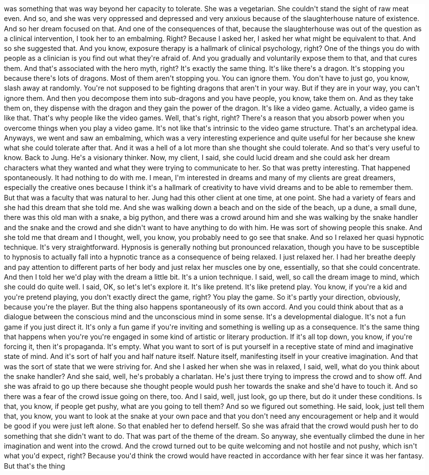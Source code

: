 was something that was way beyond her capacity to tolerate. She was a vegetarian. She couldn't stand the sight of raw meat even. And so, and she was very oppressed and depressed and very anxious because of the slaughterhouse nature of existence. And so her dream focused on that. And one of the consequences of that, because the slaughterhouse was out of the question as a clinical intervention, I took her to an embalming. Right? Because I asked her, I asked her what might be equivalent to that. And so she suggested that. And you know, exposure therapy is a hallmark of clinical psychology, right? One of the things you do with people as a clinician is you find out what they're afraid of. And you gradually and voluntarily expose them to that, and that cures them. And that's associated with the hero myth, right? It's exactly the same thing. It's like there's a dragon. It's stopping you because there's lots of dragons. Most of them aren't stopping you. You can ignore them. You don't have to just go, you know, slash away at randomly. You're not supposed to be fighting dragons that aren't in your way. But if they are in your way, you can't ignore them. And then you decompose them into sub-dragons and you have people, you know, take them on. And as they take them on, they dispense with the dragon and they gain the power of the dragon. It's like a video game. Actually, a video game is like that. That's why people like the video games. Well, that's right, right? There's a reason that you absorb power when you overcome things when you play a video game. It's not like that's intrinsic to the video game structure. That's an archetypal idea. Anyways, we went and saw an embalming, which was a very interesting experience and quite useful for her because she knew what she could tolerate after that. And it was a hell of a lot more than she thought she could tolerate. And so that's very useful to know. Back to Jung. He's a visionary thinker. Now, my client, I said, she could lucid dream and she could ask her dream characters what they wanted and what they were trying to communicate to her. So that was pretty interesting. That happened spontaneously. It had nothing to do with me. I mean, I'm interested in dreams and many of my clients are great dreamers, especially the creative ones because I think it's a hallmark of creativity to have vivid dreams and to be able to remember them. But that was a faculty that was natural to her. Jung had this other client at one time, at one point. She had a variety of fears and she had this dream that she told me. And she was walking down a beach and on the side of the beach, up a dune, a small dune, there was this old man with a snake, a big python, and there was a crowd around him and she was walking by the snake handler and the snake and the crowd and she didn't want to have anything to do with him. He was sort of showing people this snake. And she told me that dream and I thought, well, you know, you probably need to go see that snake. And so I relaxed her quasi hypnotic technique. It's very straightforward. Hypnosis is generally nothing but pronounced relaxation, though you have to be susceptible to hypnosis to actually fall into a hypnotic trance as a consequence of being relaxed. I just relaxed her. I had her breathe deeply and pay attention to different parts of her body and just relax her muscles one by one, essentially, so that she could concentrate. And then I told her we'd play with the dream a little bit. It's a union technique. I said, well, so call the dream image to mind, which she could do quite well. I said, OK, so let's let's explore it. It's like pretend. It's like pretend play. You know, if you're a kid and you're pretend playing, you don't exactly direct the game, right? You play the game. So it's partly your direction, obviously, because you're the player. But the thing also happens spontaneously of its own accord. And you could think about that as a dialogue between the conscious mind and the unconscious mind in some sense. It's a developmental dialogue. It's not a fun game if you just direct it. It's only a fun game if you're inviting and something is welling up as a consequence. It's the same thing that happens when you're you're engaged in some kind of artistic or literary production. If it's all top down, you know, if you're forcing it, then it's propaganda. It's empty. What you want to sort of is put yourself in a receptive state of mind and imaginative state of mind. And it's sort of half you and half nature itself. Nature itself, manifesting itself in your creative imagination. And that was the sort of state that we were striving for. And she I asked her when she was in relaxed, I said, well, what do you think about the snake handler? And she said, well, he's probably a charlatan. He's just there trying to impress the crowd and to show off. And she was afraid to go up there because she thought people would push her towards the snake and she'd have to touch it. And so there was a fear of the crowd issue going on there, too. And I said, well, just look, go up there, but do it under these conditions. Is that, you know, if people get pushy, what are you going to tell them? And so we figured out something. He said, look, just tell them that, you know, you want to look at the snake at your own pace and that you don't need any encouragement or help and it would be good if you were just left alone. So that enabled her to defend herself. So she was afraid that the crowd would push her to do something that she didn't want to do. That was part of the theme of the dream. So anyway, she eventually climbed the dune in her imagination and went into the crowd. And the crowd turned out to be quite welcoming and not hostile and not pushy, which isn't what you'd expect, right? Because you'd think the crowd would have reacted in accordance with her fear since it was her fantasy. But that's the thing